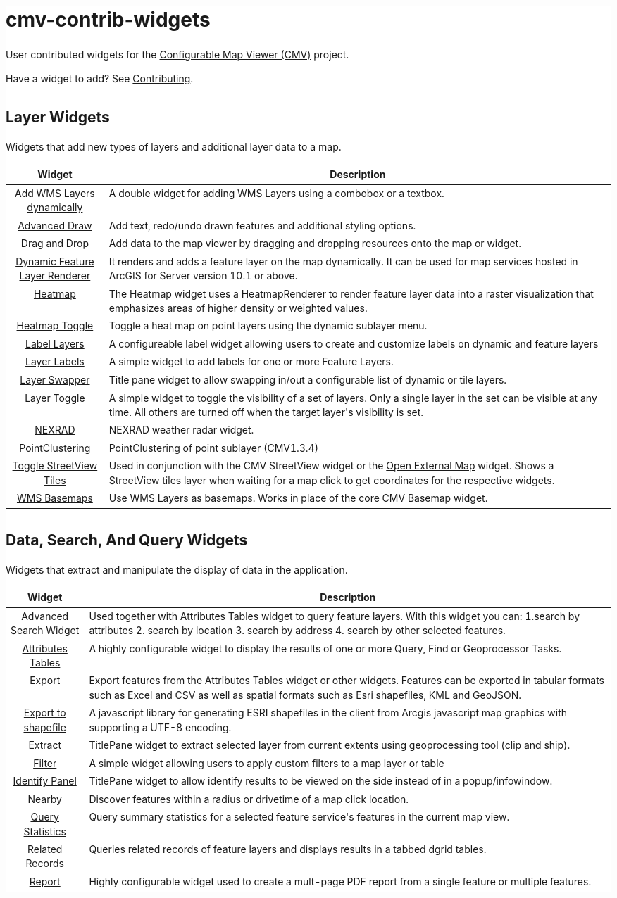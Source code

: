 # cmv-contrib-widgets

User contributed widgets for the [Configurable Map Viewer (CMV)](https://github.com/cmv/cmv-app/) project.

Have a widget to add? See [Contributing](https://github.com/cmv/cmv-contrib-widgets#contributing).

## Layer Widgets

Widgets that add new types of layers and additional layer data to a map.

| Widget | Description |
| :----: | ----------- |
| [Add WMS Layers dynamically ](https://github.com/vojvod/CMV_addWMSLayer_Widget) | A double widget for adding WMS Layers using a combobox or a textbox. |
| [Advanced Draw](https://github.com/ishiland/cmv-widgets#advanceddraw) | Add text, redo/undo drawn features and additional styling options. |
| [Drag and Drop](http://github.com/BrianBunker/cmv-widgets/tree/master/DnD) | Add data to the map viewer by dragging and dropping resources onto the map or widget. |
| [Dynamic Feature Layer Renderer ](https://github.com/vojvod/CMV_Renderer_Widget) | It renders and adds a feature layer on the map dynamically. It can be used for map services hosted in ArcGIS for Server version 10.1 or above. |
| [Heatmap](https://github.com/tmcgee/cmv-widgets#heatmap) | The Heatmap widget uses a HeatmapRenderer to render feature layer data into a raster visualization that emphasizes areas of higher density or weighted values. |
| [Heatmap Toggle](https://github.com/roemhildtg/CMV_Widgets#heatmap) | Toggle a heat map on point layers using the dynamic sublayer menu. |
| [Label Layers](https://github.com/roemhildtg/cmv-widgets/tree/master/widgets/LabelLayer) | A configureable label widget allowing users to create and customize labels on dynamic and feature layers
| [Layer Labels](https://github.com/tmcgee/cmv-widgets#layer-labels) | A simple widget to add labels for one or more Feature Layers. |
| [Layer Swapper](https://github.com/jebu75/cmv-layer-swapper) | Title pane widget to allow swapping in/out a configurable list of dynamic or tile layers. |
| [Layer Toggle](https://github.com/tmcgee/cmv-widgets#layer-toggle) | A simple widget to toggle the visibility of a set of layers. Only a single layer in the set can be visible at any time. All others are turned off when the target layer's visibility is set. |
| [NEXRAD](https://github.com/goriliukasbuxton/Nexrad) | NEXRAD weather radar widget. |
| [PointClustering](https://github.com/ERS-Long/PointClustering) | PointClustering of point sublayer (CMV1.3.4) |
| [Toggle StreetView Tiles](https://github.com/tmcgee/cmv-widgets#toggle-streetview-tiles) | Used in conjunction with the CMV StreetView widget or the [Open External Map](https://github.com/tmcgee/cmv-widgets#open-external-map) widget. Shows a StreetView tiles layer when waiting for a map click to get coordinates for the respective widgets. |
| [WMS Basemaps](https://github.com/ishiland/cmv-widgets#wmsbasemaps) | Use WMS Layers as basemaps. Works in place of the core CMV Basemap widget. |

## Data, Search, And Query Widgets

Widgets that extract and manipulate the display of data in the application.

| Widget | Description |
| :----: | ----------- |
| [Advanced Search Widget ](https://github.com/vojvod/CMV_AdvancedSearch_Widget) | Used together with [Attributes Tables](https://github.com/tmcgee/cmv-widgets#attributes-tables) widget to query feature layers. With this widget you can: 1.search by attributes 2. search by location 3. search by address 4. search by other selected features. |
| [Attributes Tables](https://github.com/tmcgee/cmv-widgets#attributes-tables) | A highly configurable widget to display the results of one or more Query, Find or Geoprocessor Tasks. |
| [Export](https://github.com/tmcgee/cmv-widgets#export) | Export features from the [Attributes Tables](https://github.com/tmcgee/cmv-widgets#attributes-tables) widget or other widgets. Features can be exported in tabular formats such as Excel and CSV as well as spatial formats such as Esri shapefiles, KML and GeoJSON.
| [Export to shapefile](https://github.com/aspetkov/cmv-widgets/tree/master/JS2Shapefile) | A javascript library for generating ESRI shapefiles in the client from Arcgis javascript map graphics with supporting a UTF-8 encoding.
| [Extract](https://github.com/tr3vorm/cmv-extract-widget) | TitlePane widget to extract selected layer from current extents using geoprocessing tool  (clip and ship). |
| [Filter](https://github.com/roemhildtg/cmv-widgets/tree/master/widgets/Filter) | A simple widget allowing users to apply custom filters to a map layer or table
| [Identify Panel](https://github.com/dougrchamberlain/IdentifyPanel) | TitlePane widget to allow identify results to be viewed on the side instead of in a popup/infowindow. |
| [Nearby](http://github.com/BrianBunker/cmv-widgets/tree/master//Nearby) | Discover features within a radius or drivetime of a map click location. |
| [Query Statistics](https://github.com/cwdotgis/cmv-widgets/tree/master/widgets) | Query summary statistics for a selected feature service's features in the current map view. |
| [Related Records](https://github.com/roemhildtg/CMV_Widgets#relatedrecordstable) | Queries related records of feature layers and displays results in a tabbed dgrid tables. |
| [Report](https://github.com/tmcgee/cmv-widgets#report) | Highly configurable widget used to create a mult-page PDF report from a single feature or multiple features. |